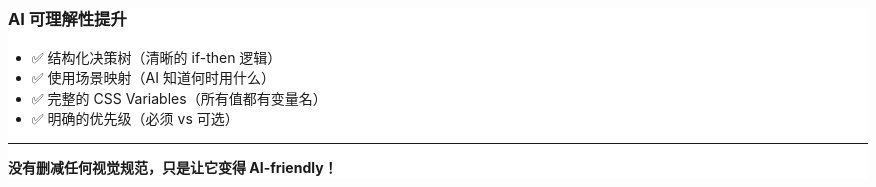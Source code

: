 ### AI 可理解性提升

- ✅ 结构化决策树（清晰的 if-then 逻辑）
- ✅ 使用场景映射（AI 知道何时用什么）
- ✅ 完整的 CSS Variables（所有值都有变量名）
- ✅ 明确的优先级（必须 vs 可选）

---

**没有删减任何视觉规范，只是让它变得 AI-friendly！**
